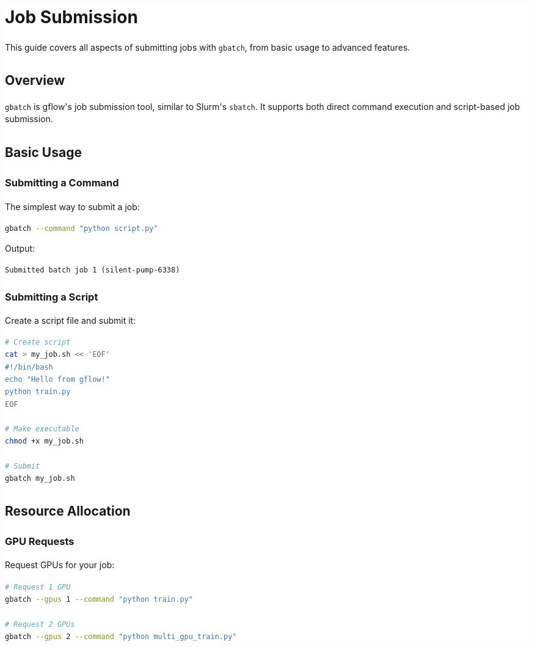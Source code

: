 # Job Submission

This guide covers all aspects of submitting jobs with `gbatch`, from basic usage to advanced features.

## Overview

`gbatch` is gflow's job submission tool, similar to Slurm's `sbatch`. It supports both direct command execution and script-based job submission.

## Basic Usage

### Submitting a Command

The simplest way to submit a job:

```bash
gbatch --command "python script.py"
```

Output:
```
Submitted batch job 1 (silent-pump-6338)
```

### Submitting a Script

Create a script file and submit it:

```bash
# Create script
cat > my_job.sh << 'EOF'
#!/bin/bash
echo "Hello from gflow!"
python train.py
EOF

# Make executable
chmod +x my_job.sh

# Submit
gbatch my_job.sh
```

## Resource Allocation

### GPU Requests

Request GPUs for your job:

```bash
# Request 1 GPU
gbatch --gpus 1 --command "python train.py"

# Request 2 GPUs
gbatch --gpus 2 --command "python multi_gpu_train.py"
```
